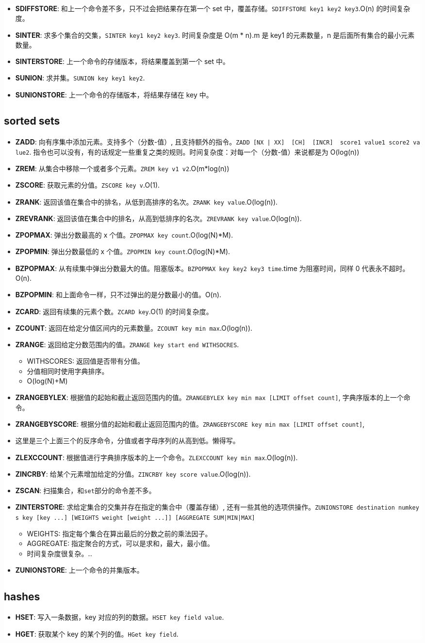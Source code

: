 - **SDIFFSTORE**: 和上一个命令差不多，只不过会把结果存在第一个 set 中，覆盖存储。`SDIFFSTORE key1 key2 key3`.O(n) 的时间复杂度。

- **SINTER**: 求多个集合的交集，`SINTER key1 key2 key3`. 时间复杂度是 O(m * n).m 是 key1 的元素数量，n 是后面所有集合的最小元素数量。

- **SINTERSTORE**: 上一个命令的存储版本，将结果覆盖到第一个 set 中。

- **SUNION**: 求并集。`SUNION key key1 key2`.

- **SUNIONSTORE**: 上一个命令的存储版本，将结果存储在 key 中。

## sorted sets

- **ZADD**: 向有序集中添加元素。支持多个（分数-值）, 且支持额外的指令。`ZADD [NX | XX]  [CH]  [INCR]  score1 value1 score2 value2`. 指令也可以没有，有的话规定一些重复之类的规则。时间复杂度：对每一个（分数-值）来说都是为 O(log(n))

- **ZREM**: 从集合中移除一个或者多个元素。`ZREM key v1 v2`.O(m*log(n))

- **ZSCORE**: 获取元素的分值。`ZSCORE key v`.O(1).

- **ZRANK**: 返回该值在集合中的排名，从低到高排序的名次。`ZRANK key value`.O(log(n)).
- **ZREVRANK**: 返回该值在集合中的排名，从高到低排序的名次。`ZREVRANK key value`.O(log(n)).

- **ZPOPMAX**: 弹出分数最高的 x 个值。`ZPOPMAX key count`.O(log(N)*M).
- **ZPOPMIN**: 弹出分数最低的 x 个值。`ZPOPMIN key count`.O(log(N)*M).

- **BZPOPMAX**: 从有续集中弹出分数最大的值。阻塞版本。`BZPOPMAX key key2 key3 time`.time 为阻塞时间，同样 0 代表永不超时。O(n).
- **BZPOPMIN**: 和上面命令一样，只不过弹出的是分数最小的值。O(n).

- **ZCARD**: 返回有续集的元素个数。`ZCARD key`.O(1) 的时间复杂度。
- **ZCOUNT**: 返回在给定分值区间内的元素数量。`ZCOUNT key min max`.O(log(n)).

- **ZRANGE**: 返回给定分数范围内的值。`ZRANGE key start end WITHSOCRES`.
  - WITHSCORES: 返回值是否带有分值。
  - 分值相同时使用字典排序。
  - O(log(N)+M)
- **ZRANGEBYLEX**: 根据值的起始和截止返回范围内的值。`ZRANGEBYLEX key min max [LIMIT offset count]`, 字典序版本的上一个命令。
- **ZRANGEBYSCORE**: 根据分值的起始和截止返回范围内的值。`ZRANGEBYSCORE key min max [LIMIT offset count]`,
- 这里是三个上面三个的反序命令，分值或者字母序列的从高到低。懒得写。

- **ZLEXCCOUNT**: 根据值进行字典排序版本的上一个命令。`ZLEXCCOUNT key min max`.O(log(n)).

- **ZINCRBY**: 给某个元素增加给定的分值。`ZINCRBY key score value`.O(log(n)).

- **ZSCAN**: 扫描集合，和`set`部分的命令差不多。

- **ZINTERSTORE**: 求给定集合的交集并存在指定的集合中（覆盖存储）, 还有一些其他的选项供操作。`ZUNIONSTORE destination numkeys key [key ...] [WEIGHTS weight [weight ...]] [AGGREGATE SUM|MIN|MAX]`
  - WEIGHTS: 指定每个集合在算出最后的分数之前的乘法因子。
  - AGGREGATE: 指定聚合的方式，可以是求和，最大，最小值。
  - 时间复杂度很复杂。..
- **ZUNIONSTORE**: 上一个命令的并集版本。

## hashes

- **HSET**: 写入一条数据，key 对应的列的数据。`HSET key field value`.

- **HGET**: 获取某个 key 的某个列的值。`HGet key field`.
